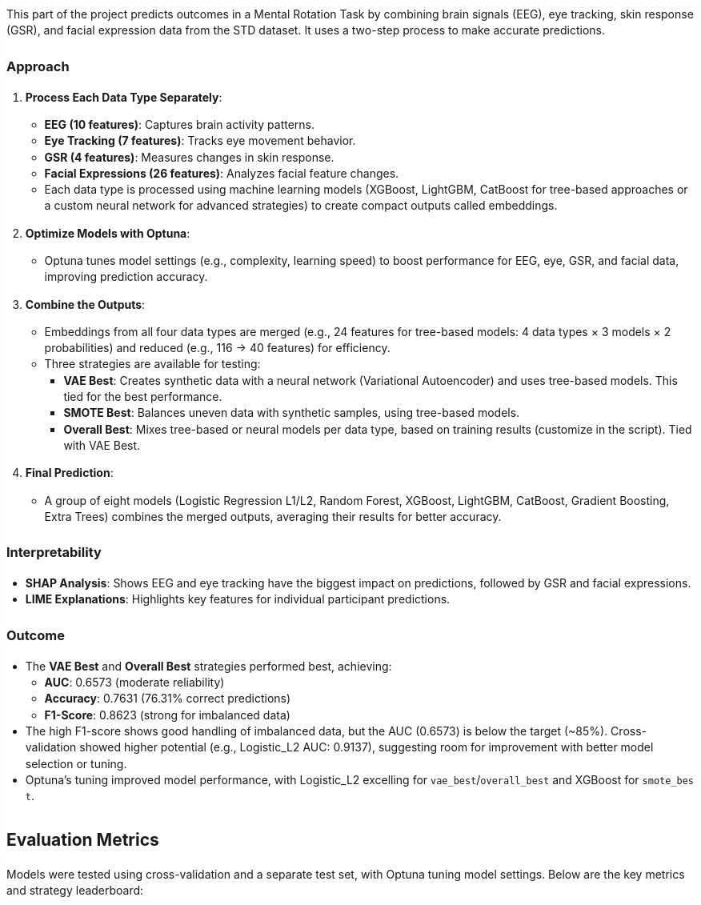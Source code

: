 This part of the project predicts outcomes in a Mental Rotation Task by combining brain signals (EEG), eye tracking, skin response (GSR), and facial expression data from the STD dataset. It uses a two-step process to make accurate predictions.

### Approach
1. **Process Each Data Type Separately**:
   - **EEG (10 features)**: Captures brain activity patterns.
   - **Eye Tracking (7 features)**: Tracks eye movement behavior.
   - **GSR (4 features)**: Measures changes in skin response.
   - **Facial Expressions (26 features)**: Analyzes facial feature changes.
   - Each data type is processed using machine learning models (XGBoost, LightGBM, CatBoost for tree-based approaches or a custom neural network for advanced strategies) to create compact outputs called embeddings.

2. **Optimize Models with Optuna**:
   - Optuna tunes model settings (e.g., complexity, learning speed) to boost performance for EEG, eye, GSR, and facial data, improving prediction accuracy.

3. **Combine the Outputs**:
   - Embeddings from all four data types are merged (e.g., 24 features for tree-based models: 4 data types × 3 models × 2 probabilities) and reduced (e.g., 116 → 40 features) for efficiency.
   - Three strategies are available for testing:
     - **VAE Best**: Creates synthetic data with a neural network (Variational Autoencoder) and uses tree-based models. This tied for the best performance.
     - **SMOTE Best**: Balances uneven data with synthetic samples, using tree-based models.
     - **Overall Best**: Mixes tree-based or neural models per data type, based on training results (customize in the script). Tied with VAE Best.

4. **Final Prediction**:
   - A group of eight models (Logistic Regression L1/L2, Random Forest, XGBoost, LightGBM, CatBoost, Gradient Boosting, Extra Trees) combines the merged outputs, averaging their results for better accuracy.

### Interpretability
- **SHAP Analysis**: Shows EEG and eye tracking have the biggest impact on predictions, followed by GSR and facial expressions.
- **LIME Explanations**: Highlights key features for individual participant predictions.

### Outcome
- The **VAE Best** and **Overall Best** strategies performed best, achieving:
  - **AUC**: 0.6573 (moderate reliability)
  - **Accuracy**: 0.7631 (76.31% correct predictions)
  - **F1-Score**: 0.8623 (strong for imbalanced data)
- The high F1-score shows good handling of imbalanced data, but the AUC (0.6573) is below the target (~85%). Cross-validation showed higher potential (e.g., Logistic_L2 AUC: 0.9137), suggesting room for improvement with better model selection or tuning.
- Optuna’s tuning improved model performance, with Logistic_L2 excelling for `vae_best`/`overall_best` and XGBoost for `smote_best`.

## Evaluation Metrics
Models were tested using cross-validation and a separate test set, with Optuna tuning model settings. Below are the key metrics and strategy leaderboard:
